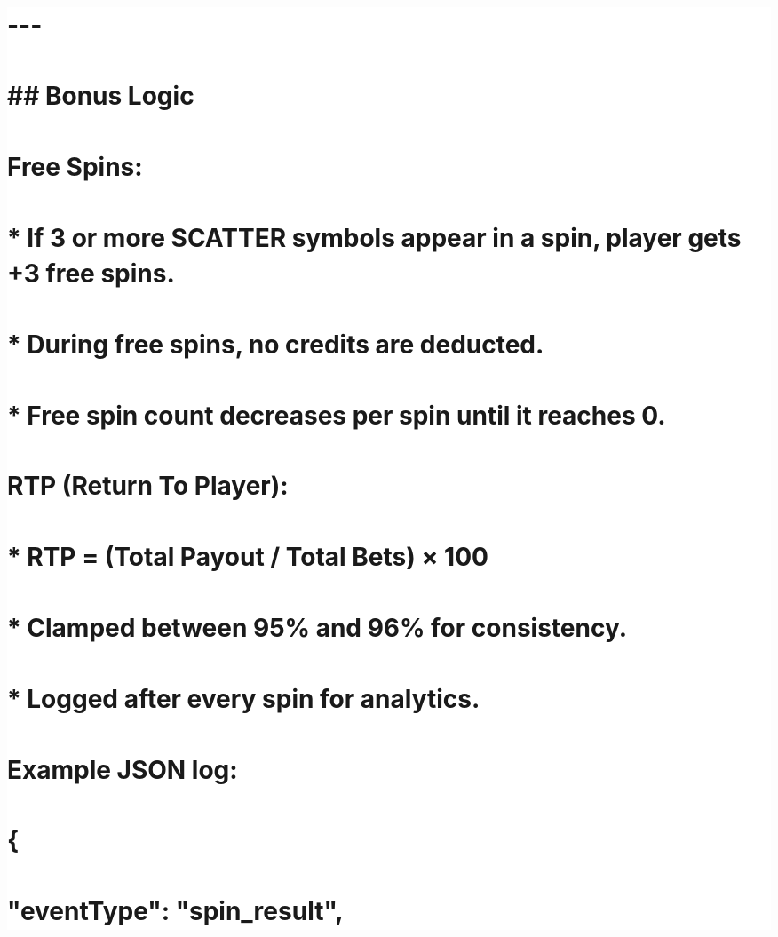 # 

# ---

# 

# \## Bonus Logic

# 

# Free Spins:

# 

# \* If 3 or more SCATTER symbols appear in a spin, player gets +3 free spins.

# \* During free spins, no credits are deducted.

# \* Free spin count decreases per spin until it reaches 0.

# 

# RTP (Return To Player):

# 

# \* RTP = (Total Payout / Total Bets) × 100

# \* Clamped between 95% and 96% for consistency.

# \* Logged after every spin for analytics.

# 

# Example JSON log:

# {

# "eventType": "spin\_result",
